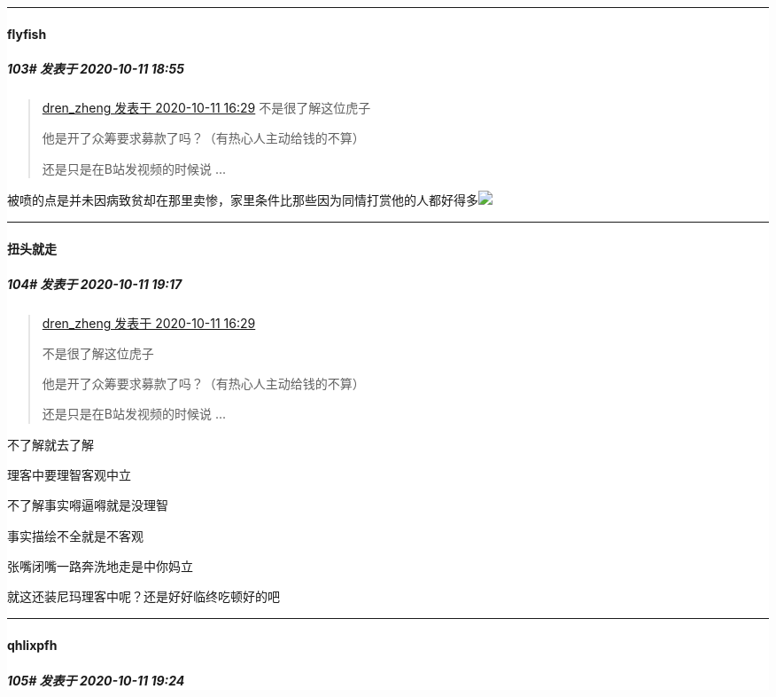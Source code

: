 





*****

####  flyfish  
##### 103#       发表于 2020-10-11 18:55



<blockquote><a href="httphttps://bbs.saraba1st.com/2b/forum.php?mod=redirect&amp;goto=findpost&amp;pid=49019478&amp;ptid=1964192" target="_blank">dren_zheng 发表于 2020-10-11 16:29</a>
不是很了解这位虎子

他是开了众筹要求募款了吗？（有热心人主动给钱的不算）

还是只是在B站发视频的时候说 ...</blockquote>
被喷的点是并未因病致贫却在那里卖惨，家里条件比那些因为同情打赏他的人都好得多<img src="https://static.saraba1st.com/image/smiley/face2017/037.png" referrerpolicy="no-referrer">







*****

####  扭头就走  
##### 104#       发表于 2020-10-11 19:17



<blockquote><a href="httphttps://bbs.saraba1st.com/2b/forum.php?mod=redirect&amp;goto=findpost&amp;pid=49019478&amp;ptid=1964192" target="_blank">dren_zheng 发表于 2020-10-11 16:29</a>

不是很了解这位虎子

他是开了众筹要求募款了吗？（有热心人主动给钱的不算）

还是只是在B站发视频的时候说 ...</blockquote>
不了解就去了解

理客中要理智客观中立


不了解事实嘚逼嘚就是没理智

事实描绘不全就是不客观

张嘴闭嘴一路奔洗地走是中你妈立


就这还装尼玛理客中呢？还是好好临终吃顿好的吧







*****

####  qhlixpfh  
##### 105#       发表于 2020-10-11 19:24
